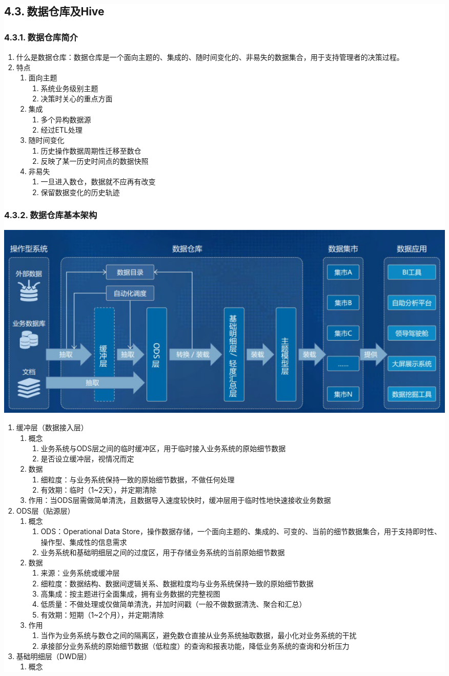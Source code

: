 ## 4.3. 数据仓库及Hive

### 4.3.1. 数据仓库简介
1. 什么是数据仓库：数据仓库是一个面向主题的、集成的、随时间变化的、非易失的数据集合，用于支持管理者的决策过程。
2. 特点
   1. 面向主题
      1. 系统业务级别主题
      2. 决策时关心的重点方面
   2. 集成
      1. 多个异构数据源
      2. 经过ETL处理
   3. 随时间变化
      1. 历史操作数据周期性迁移至数仓
      2. 反映了某一历史时间点的数据快照
   4. 非易失
      1. 一旦进入数仓，数据就不应再有改变
      2. 保留数据变化的历史轨迹

### 4.3.2. 数据仓库基本架构
![](img/batch/20.png)

1. 缓冲层（数据接入层）
   1. 概念
      1. 业务系统与ODS层之间的临时缓冲区，用于临时接入业务系统的原始细节数据
      2. 是否设立缓冲层，视情况而定
   2. 数据
      1. 细粒度：与业务系统保持一致的原始细节数据，不做任何处理
      2. 有效期：临时（1~2天），并定期清除
   3. 作用：当ODS层需做简单清洗，且数据导入速度较快时，缓冲层用于临时性地快速接收业务数据
2. ODS层（贴源层）
   1. 概念
      1. ODS：Operational Data Store，操作数据存储，一个面向主题的、集成的、可变的、当前的细节数据集合，用于支持即时性、操作型、集成性的信息需求
      2. 业务系统和基础明细层之间的过度区，用于存储业务系统的当前原始细节数据
   2. 数据
      1. 来源：业务系统或缓冲层
      2. 细粒度：数据结构、数据间逻辑关系、数据粒度均与业务系统保持一致的原始细节数据
      3. 高集成：按主题进行全面集成，拥有业务数据的完整视图
      4. 低质量：不做处理或仅做简单清洗，并加时间戳（一般不做数据清洗、聚合和汇总）
      5. 有效期：短期（1~2个月），并定期清除
   3. 作用
      1. 当作为业务系统与数仓之间的隔离区，避免数仓直接从业务系统抽取数据，最小化对业务系统的干扰
      2. 承接部分业务系统的原始细节数据（低粒度）的查询和报表功能，降低业务系统的查询和分析压力
3. 基础明细层（DWD层）
   1. 概念